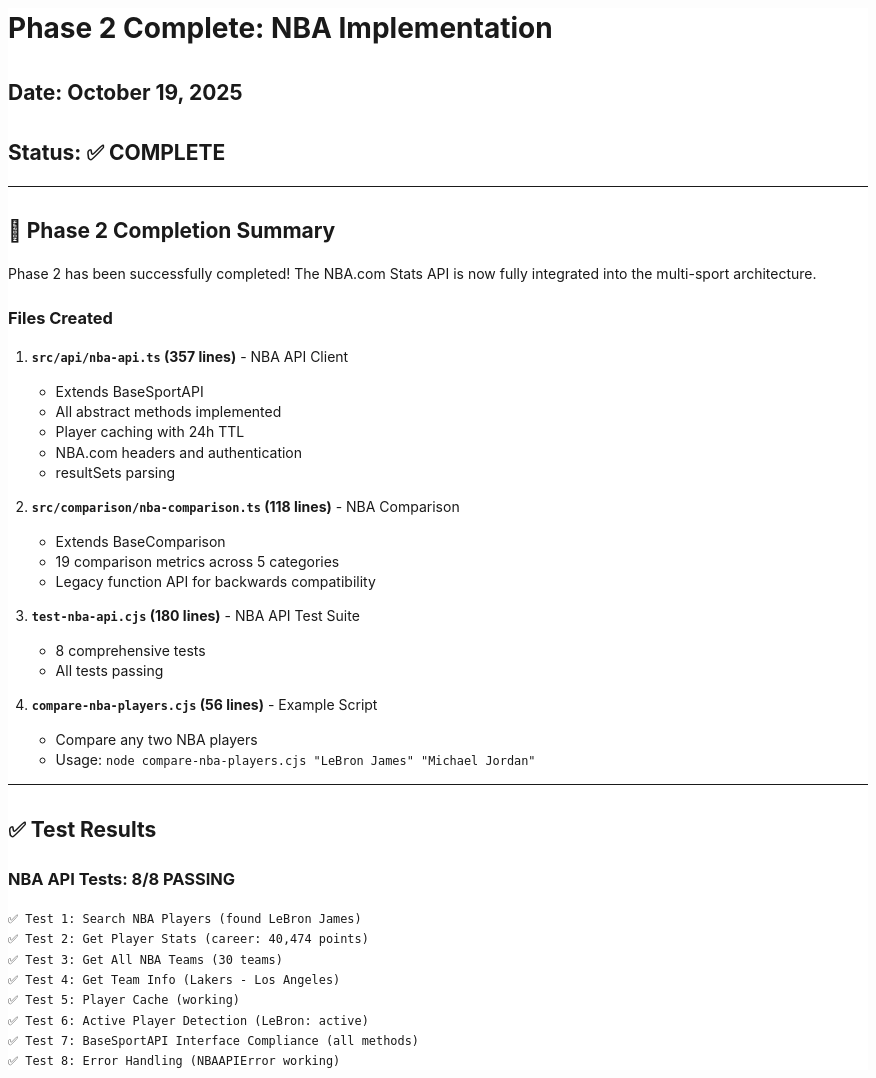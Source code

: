 # Phase 2 Complete: NBA Implementation

## Date: October 19, 2025
## Status: ✅ COMPLETE

---

## 🎉 Phase 2 Completion Summary

Phase 2 has been successfully completed! The NBA.com Stats API is now fully integrated into the multi-sport architecture.

### Files Created

1. **`src/api/nba-api.ts` (357 lines)** - NBA API Client
   - Extends BaseSportAPI
   - All abstract methods implemented
   - Player caching with 24h TTL
   - NBA.com headers and authentication
   - resultSets parsing

2. **`src/comparison/nba-comparison.ts` (118 lines)** - NBA Comparison
   - Extends BaseComparison
   - 19 comparison metrics across 5 categories
   - Legacy function API for backwards compatibility

3. **`test-nba-api.cjs` (180 lines)** - NBA API Test Suite
   - 8 comprehensive tests
   - All tests passing

4. **`compare-nba-players.cjs` (56 lines)** - Example Script
   - Compare any two NBA players
   - Usage: `node compare-nba-players.cjs "LeBron James" "Michael Jordan"`

---

## ✅ Test Results

### NBA API Tests: 8/8 PASSING
```
✅ Test 1: Search NBA Players (found LeBron James)
✅ Test 2: Get Player Stats (career: 40,474 points)
✅ Test 3: Get All NBA Teams (30 teams)
✅ Test 4: Get Team Info (Lakers - Los Angeles)
✅ Test 5: Player Cache (working)
✅ Test 6: Active Player Detection (LeBron: active)
✅ Test 7: BaseSportAPI Interface Compliance (all methods)
✅ Test 8: Error Handling (NBAAPIError working)
```
